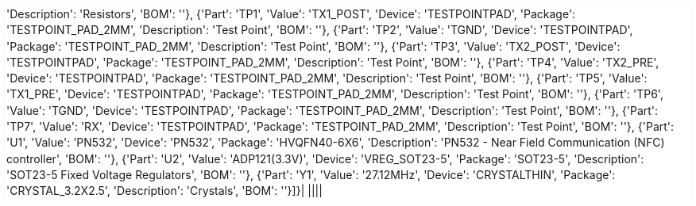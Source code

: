 'Description': 'Resistors', 'BOM': ''}, {'Part': 'TP1', 'Value': 'TX1_POST', 'Device': 'TESTPOINTPAD', 'Package': 'TESTPOINT_PAD_2MM', 'Description': 'Test Point', 'BOM': ''}, {'Part': 'TP2', 'Value': 'TGND', 'Device': 'TESTPOINTPAD', 'Package': 'TESTPOINT_PAD_2MM', 'Description': 'Test Point', 'BOM': ''}, {'Part': 'TP3', 'Value': 'TX2_POST', 'Device': 'TESTPOINTPAD', 'Package': 'TESTPOINT_PAD_2MM', 'Description': 'Test Point', 'BOM': ''}, {'Part': 'TP4', 'Value': 'TX2_PRE', 'Device': 'TESTPOINTPAD', 'Package': 'TESTPOINT_PAD_2MM', 'Description': 'Test Point', 'BOM': ''}, {'Part': 'TP5', 'Value': 'TX1_PRE', 'Device': 'TESTPOINTPAD', 'Package': 'TESTPOINT_PAD_2MM', 'Description': 'Test Point', 'BOM': ''}, {'Part': 'TP6', 'Value': 'TGND', 'Device': 'TESTPOINTPAD', 'Package': 'TESTPOINT_PAD_2MM', 'Description': 'Test Point', 'BOM': ''}, {'Part': 'TP7', 'Value': 'RX', 'Device': 'TESTPOINTPAD', 'Package': 'TESTPOINT_PAD_2MM', 'Description': 'Test Point', 'BOM': ''}, {'Part': 'U1', 'Value': 'PN532', 'Device': 'PN532', 'Package': 'HVQFN40-6X6', 'Description': 'PN532 - Near Field Communication (NFC) controller', 'BOM': ''}, {'Part': 'U2', 'Value': 'ADP121(3.3V)', 'Device': 'VREG_SOT23-5', 'Package': 'SOT23-5', 'Description': 'SOT23-5 Fixed Voltage Regulators', 'BOM': ''}, {'Part': 'Y1', 'Value': '27.12MHz', 'Device': 'CRYSTALTHIN', 'Package': 'CRYSTAL_3.2X2.5', 'Description': 'Crystals', 'BOM': ''}]}|
||||



[im]: PROJ/ADAF/0364/STAN/01/kicadPcb3d_450.png
